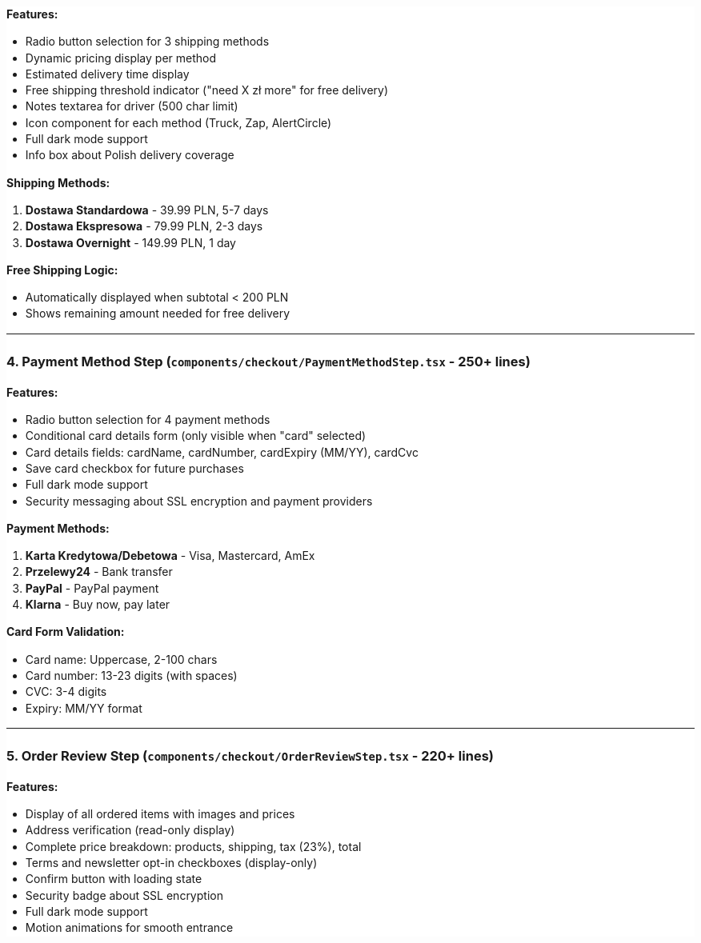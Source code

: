 **Features:**
- Radio button selection for 3 shipping methods
- Dynamic pricing display per method
- Estimated delivery time display
- Free shipping threshold indicator ("need X zł more" for free delivery)
- Notes textarea for driver (500 char limit)
- Icon component for each method (Truck, Zap, AlertCircle)
- Full dark mode support
- Info box about Polish delivery coverage

**Shipping Methods:**
1. **Dostawa Standardowa** - 39.99 PLN, 5-7 days
2. **Dostawa Ekspresowa** - 79.99 PLN, 2-3 days
3. **Dostawa Overnight** - 149.99 PLN, 1 day

**Free Shipping Logic:**
- Automatically displayed when subtotal < 200 PLN
- Shows remaining amount needed for free delivery

---

### 4. Payment Method Step (`components/checkout/PaymentMethodStep.tsx` - 250+ lines)

**Features:**
- Radio button selection for 4 payment methods
- Conditional card details form (only visible when "card" selected)
- Card details fields: cardName, cardNumber, cardExpiry (MM/YY), cardCvc
- Save card checkbox for future purchases
- Full dark mode support
- Security messaging about SSL encryption and payment providers

**Payment Methods:**
1. **Karta Kredytowa/Debetowa** - Visa, Mastercard, AmEx
2. **Przelewy24** - Bank transfer
3. **PayPal** - PayPal payment
4. **Klarna** - Buy now, pay later

**Card Form Validation:**
- Card name: Uppercase, 2-100 chars
- Card number: 13-23 digits (with spaces)
- CVC: 3-4 digits
- Expiry: MM/YY format

---

### 5. Order Review Step (`components/checkout/OrderReviewStep.tsx` - 220+ lines)

**Features:**
- Display of all ordered items with images and prices
- Address verification (read-only display)
- Complete price breakdown: products, shipping, tax (23%), total
- Terms and newsletter opt-in checkboxes (display-only)
- Confirm button with loading state
- Security badge about SSL encryption
- Full dark mode support
- Motion animations for smooth entrance
